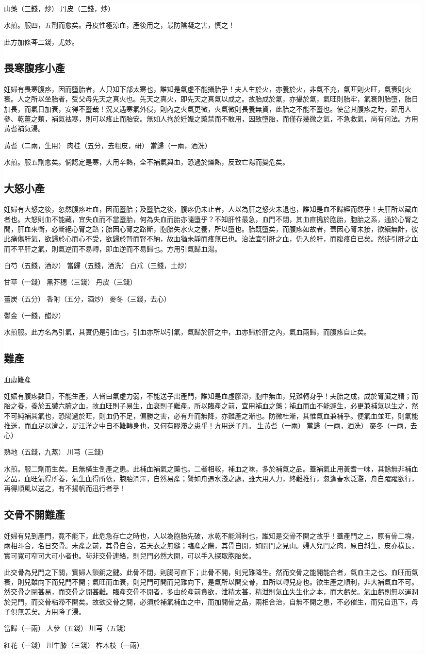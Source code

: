 山藥（三錢，炒） 丹皮（三錢，炒）

水煎。服四，五劑而愈矣。丹皮性極涼血，產後用之，最防陰凝之害，慎之！

此方加條芩二錢，尤妙。

## 畏寒腹疼小產

妊婦有畏寒腹疼，因而墮胎者，人只知下部太寒也，誰知是氣虛不能攝胎乎！夫人生於火，亦養於火，非氣不充，氣旺則火旺，氣衰則火衰。人之所以坐胎者，受父母先天之真火也。先天之真火，即先天之真氣以成之。故胎成於氣，亦攝於氣，氣旺則胎牢，氣衰則胎墮，胎日加長，而氣日加衰，安得不墮哉！況又遇寒氣外侵，則內之火氣更微，火氣微則長養無資，此胎之不能不墮也。使當其腹疼之時，即用人參、乾薑之類，補氣袪寒，則可以疼止而胎安。無如人拘於妊娠之藥禁而不敢用，因致墮胎，而僅存幾微之氣，不急救氣，尚有何法。方用黃耆補氣湯。

黃耆（二兩，生用） 肉桂（五分，去粗皮，研） 當歸（一兩，酒洗）

水煎。服五劑愈矣。倘認定是寒，大用辛熱，全不補氣與血，恐過於燥熱，反致亡陽而變危矣。

## 大怒小產

妊婦有大怒之後，忽然腹疼吐血，因而墮胎；及墮胎之後，腹疼仍未止者，人以為肝之怒火未退也，誰知是血不歸經而然乎！夫肝所以藏血者也。大怒則血不能藏，宜失血而不當墮胎，何為失血而胎亦隨墮乎？不知肝性最急，血門不閉，其血直搗於胞胎，胞胎之系，通於心腎之間，肝血來衝，必斷絕心腎之路；胎因心腎之路斷，胞胎失水火之養，所以墮也。胎既墮矣，而腹疼如故者，蓋因心腎未接，欲續無計，彼此痛傷肝氣，欲歸於心而心不受，欲歸於腎而腎不納，故血猶未靜而疼無已也。治法宜引肝之血，仍入於肝，而腹疼自已矣。然徒引肝之血而不平肝之氣，則氣逆而不易轉，即血逆而不易歸也。方用引氣歸血湯。

白芍（五錢，酒炒） 當歸（五錢，酒洗） 白朮（三錢，土炒）

甘草（一錢） 黑芥穗（三錢） 丹皮（三錢）

薑炭（五分） 香附（五分，酒炒） 麥冬（三錢，去心）

鬱金（一錢，醋炒）

水煎服。此方名為引氣，其實仍是引血也，引血亦所以引氣，氣歸於肝之中，血亦歸於肝之內，氣血兩歸，而腹疼自止矣。

## 難產

血虛難產

妊娠有腹疼數日，不能生產，人皆曰氣虛力弱，不能送子出產門，誰知是血虛膠滯，胞中無血，兒難轉身乎！夫胎之成，成於腎臟之精；而胎之養，養於五臟六腑之血，故血旺則子易生，血衰則子難產。所以臨產之前，宜用補血之藥；補血而血不能遽生，必更兼補氣以生之，然不可純補其氣也，恐陽過於旺，則血仍不足，偏勝之害，必有升而無降，亦難產之漸也。防微杜漸，其惟氣血兼補乎。便氣血並旺，則氣能推送，而血足以濟之，是汪洋之中自不難轉身也，又何有膠滯之患乎！方用送子丹。 生黃耆（一兩） 當歸（一兩，酒洗） 麥冬（一兩，去心）

熟地（五錢，九蒸） 川芎（三錢）

水煎。服二劑而生矣。且無橫生倒產之患。此補血補氣之藥也。二者相較，補血之味，多於補氣之品。蓋補氣止用黃耆一味，其餘無非補血之品，血旺氣得所養，氣生血得所依，胞胎潤澤，自然易產；譬如舟遇水淺之處，雖大用人力，終難推行，忽逢春水泛濫，舟自躍躍欲行，再得順風以送之，有不揚帆而迅行者乎！

## 交骨不開難產

妊婦有兒到產門，竟不能下，此危急存亡之時也，人以為胞胎先破，水乾不能滑利也，誰知是交骨不開之故乎！蓋產門之上，原有骨二塊，兩相斗合，名日交骨。未產之前，其骨自合，若天衣之無縫；臨產之際，其骨自開，如開門之見山。婦人兒門之肉，原自斜生，皮亦橫長，實可寬可窄可大可小者也。茍非交骨連絡，則兒門必然大開，可以手入探取胞胎矣。

此交骨為兒門之下關，實婦人鎖鈅之鍵。此骨不閉，則腸可直下；此骨不開，則兒難降生。然而交骨之能開能合者，氣血主之也。血旺而氣衰，則兒雖向下而兒門不開；氣旺而血衰，則兒門可開而兒難向下，是氣所以開交骨，血所以轉兒身也。欲生產之順利，非大補氣血不可。然交骨之閉甚易，而交骨之開甚難。臨產交骨不開者，多由於產前貪欲，泄精太甚，精泄則氣血失生化之本，而大虧矣。氣血虧則無以運潤於兒門，而交骨粘滯不開矣。故欲交骨之開，必須於補氣補血之中，而加開骨之品，兩相合治，自無不開之患，不必催生，而兒自迅下，母子俱無恙矣。方用降子湯。

當歸（一兩） 人參（五錢） 川芎（五錢）

紅花（一錢） 川牛膝（三錢） 柞木枝（一兩）
